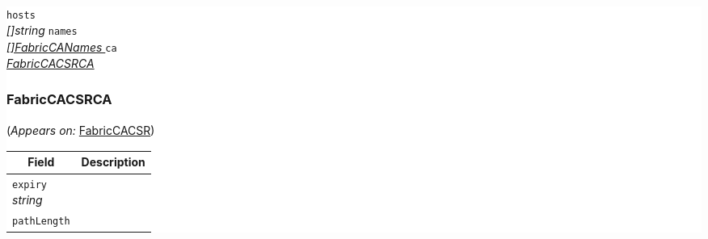 <tr>
<td>
<code>hosts</code><br/>
<em>
[]string
</em>
</td>
<td>
</td>
</tr>
<tr>
<td>
<code>names</code><br/>
<em>
<a href="#hlf.pkuidlabs.com/v1alpha1.FabricCANames">
[]FabricCANames
</a>
</em>
</td>
<td>
</td>
</tr>
<tr>
<td>
<code>ca</code><br/>
<em>
<a href="#hlf.pkuidlabs.com/v1alpha1.FabricCACSRCA">
FabricCACSRCA
</a>
</em>
</td>
<td>
</td>
</tr>
</tbody>
</table>
<h3 id="hlf.pkuidlabs.com/v1alpha1.FabricCACSRCA">FabricCACSRCA
</h3>
<p>
(<em>Appears on: </em><a href="#hlf.pkuidlabs.com/v1alpha1.FabricCACSR">FabricCACSR</a>)
</p>
<p>
</p>
<table>
<thead>
<tr>
<th>Field</th>
<th>Description</th>
</tr>
</thead>
<tbody>
<tr>
<td>
<code>expiry</code><br/>
<em>
string
</em>
</td>
<td>
</td>
</tr>
<tr>
<td>
<code>pathLength</code><br/>
